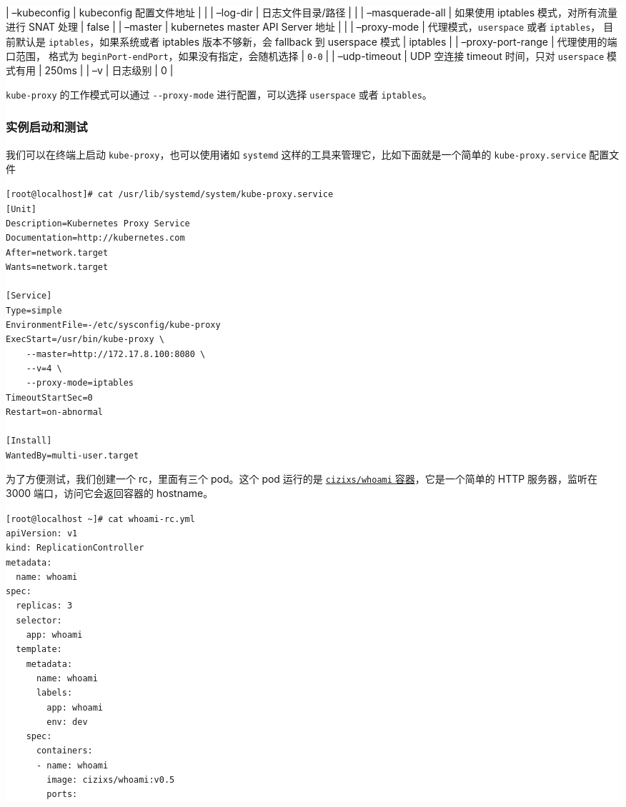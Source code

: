 | –kubeconfig              | kubeconfig 配置文件地址                                      |           |
| –log-dir                 | 日志文件目录/路径                                            |           |
| –masquerade-all          | 如果使用 iptables 模式，对所有流量进行 SNAT 处理             | false     |
| –master                  | kubernetes master API Server 地址                            |           |
| –proxy-mode              | 代理模式，`userspace` 或者 `iptables`， 目前默认是 `iptables`，如果系统或者 iptables 版本不够新，会 fallback 到 userspace 模式 | iptables  |
| –proxy-port-range        | 代理使用的端口范围， 格式为 `beginPort-endPort`，如果没有指定，会随机选择 | `0-0`     |
| –udp-timeout             | UDP 空连接 timeout 时间，只对 `userspace` 模式有用           | 250ms     |
| –v                       | 日志级别                                                     | 0         |

`kube-proxy` 的工作模式可以通过 `--proxy-mode` 进行配置，可以选择 `userspace` 或者 `iptables`。

### 实例启动和测试

我们可以在终端上启动 `kube-proxy`，也可以使用诸如 `systemd` 这样的工具来管理它，比如下面就是一个简单的 `kube-proxy.service` 配置文件

```
[root@localhost]# cat /usr/lib/systemd/system/kube-proxy.service
[Unit]
Description=Kubernetes Proxy Service
Documentation=http://kubernetes.com
After=network.target
Wants=network.target

[Service]
Type=simple
EnvironmentFile=-/etc/sysconfig/kube-proxy
ExecStart=/usr/bin/kube-proxy \
    --master=http://172.17.8.100:8080 \
    --v=4 \
    --proxy-mode=iptables
TimeoutStartSec=0
Restart=on-abnormal

[Install]
WantedBy=multi-user.target
```

为了方便测试，我们创建一个 rc，里面有三个 pod。这个 pod 运行的是 [`cizixs/whoami` 容器](https://github.com/cizixs/whoami)，它是一个简单的 HTTP 服务器，监听在 3000 端口，访问它会返回容器的 hostname。

```bash
[root@localhost ~]# cat whoami-rc.yml
apiVersion: v1
kind: ReplicationController
metadata:
  name: whoami
spec:
  replicas: 3
  selector:
    app: whoami
  template:
    metadata:
      name: whoami
      labels:
        app: whoami
        env: dev
    spec:
      containers:
      - name: whoami
        image: cizixs/whoami:v0.5
        ports:
```